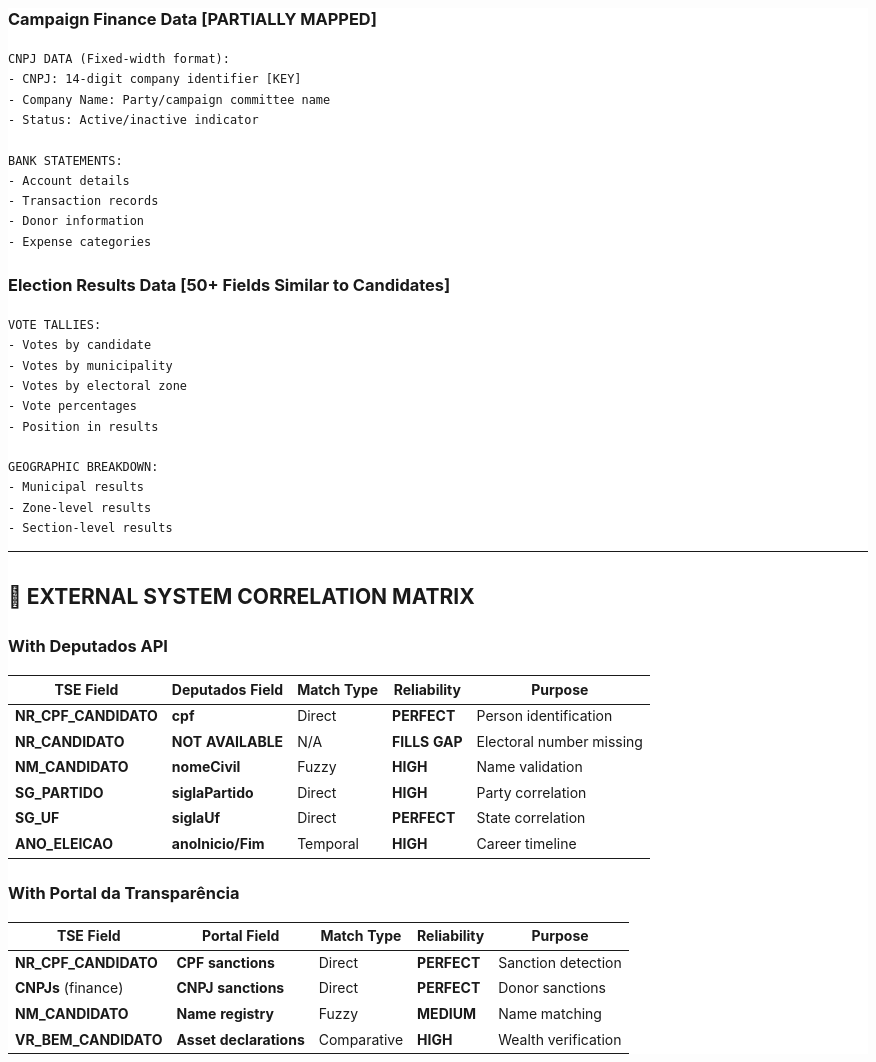 ### Campaign Finance Data [PARTIALLY MAPPED]
```
CNPJ DATA (Fixed-width format):
- CNPJ: 14-digit company identifier [KEY]
- Company Name: Party/campaign committee name
- Status: Active/inactive indicator

BANK STATEMENTS:
- Account details
- Transaction records
- Donor information
- Expense categories
```

### Election Results Data [50+ Fields Similar to Candidates]
```
VOTE TALLIES:
- Votes by candidate
- Votes by municipality
- Votes by electoral zone
- Vote percentages
- Position in results

GEOGRAPHIC BREAKDOWN:
- Municipal results
- Zone-level results
- Section-level results
```

---

## 🔗 EXTERNAL SYSTEM CORRELATION MATRIX

### With Deputados API
| TSE Field | Deputados Field | Match Type | Reliability | Purpose |
|-----------|-----------------|------------|-------------|---------|
| **NR_CPF_CANDIDATO** | **cpf** | Direct | **PERFECT** | Person identification |
| **NR_CANDIDATO** | **NOT AVAILABLE** | N/A | **FILLS GAP** | Electoral number missing |
| **NM_CANDIDATO** | **nomeCivil** | Fuzzy | **HIGH** | Name validation |
| **SG_PARTIDO** | **siglaPartido** | Direct | **HIGH** | Party correlation |
| **SG_UF** | **siglaUf** | Direct | **PERFECT** | State correlation |
| **ANO_ELEICAO** | **anoInicio/Fim** | Temporal | **HIGH** | Career timeline |

### With Portal da Transparência
| TSE Field | Portal Field | Match Type | Reliability | Purpose |
|-----------|--------------|------------|-------------|---------|
| **NR_CPF_CANDIDATO** | **CPF sanctions** | Direct | **PERFECT** | Sanction detection |
| **CNPJs** (finance) | **CNPJ sanctions** | Direct | **PERFECT** | Donor sanctions |
| **NM_CANDIDATO** | **Name registry** | Fuzzy | **MEDIUM** | Name matching |
| **VR_BEM_CANDIDATO** | **Asset declarations** | Comparative | **HIGH** | Wealth verification |
